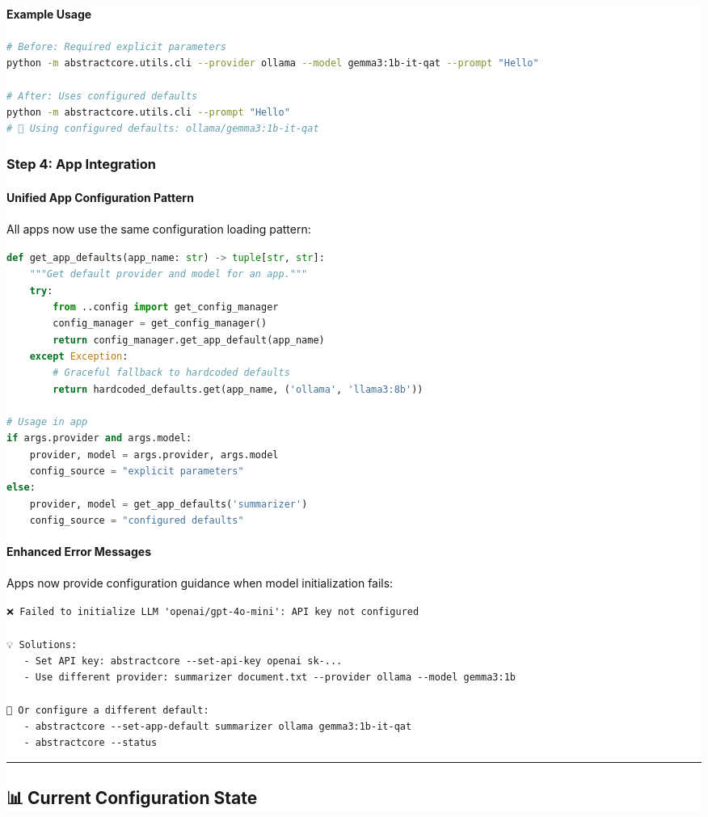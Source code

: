 #### **Example Usage**
```bash
# Before: Required explicit parameters
python -m abstractcore.utils.cli --provider ollama --model gemma3:1b-it-qat --prompt "Hello"

# After: Uses configured defaults
python -m abstractcore.utils.cli --prompt "Hello"
# 🔧 Using configured defaults: ollama/gemma3:1b-it-qat
```

### **Step 4: App Integration**

#### **Unified App Configuration Pattern**
All apps now use the same configuration loading pattern:

```python
def get_app_defaults(app_name: str) -> tuple[str, str]:
    """Get default provider and model for an app."""
    try:
        from ..config import get_config_manager
        config_manager = get_config_manager()
        return config_manager.get_app_default(app_name)
    except Exception:
        # Graceful fallback to hardcoded defaults
        return hardcoded_defaults.get(app_name, ('ollama', 'llama3:8b'))

# Usage in app
if args.provider and args.model:
    provider, model = args.provider, args.model
    config_source = "explicit parameters"
else:
    provider, model = get_app_defaults('summarizer')
    config_source = "configured defaults"
```

#### **Enhanced Error Messages**
Apps now provide configuration guidance when model initialization fails:

```
❌ Failed to initialize LLM 'openai/gpt-4o-mini': API key not configured

💡 Solutions:
   - Set API key: abstractcore --set-api-key openai sk-...
   - Use different provider: summarizer document.txt --provider ollama --model gemma3:1b

🔧 Or configure a different default:
   - abstractcore --set-app-default summarizer ollama gemma3:1b-it-qat
   - abstractcore --status
```

---

## 📊 **Current Configuration State**
